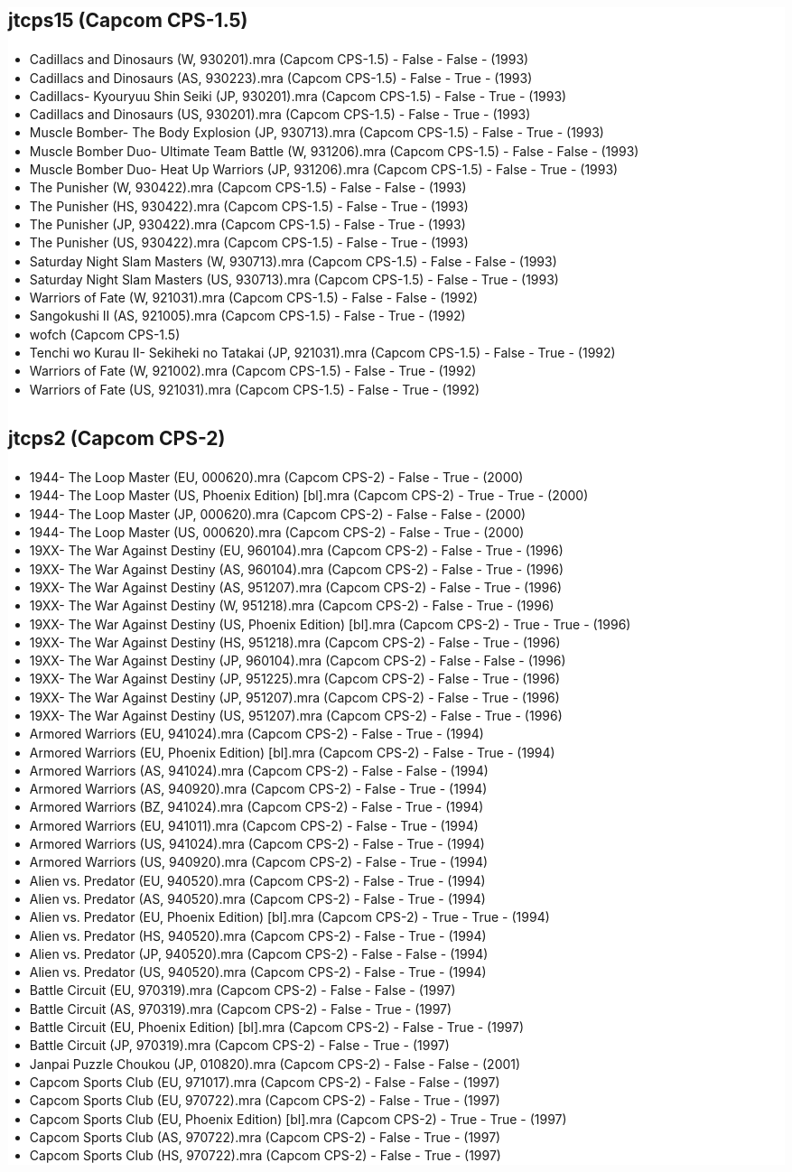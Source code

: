 ## jtcps15 (Capcom CPS-1.5)

- Cadillacs and Dinosaurs (W, 930201).mra (Capcom CPS-1.5) - False - False - (1993)
- Cadillacs and Dinosaurs (AS, 930223).mra (Capcom CPS-1.5) - False - True - (1993)
- Cadillacs- Kyouryuu Shin Seiki (JP, 930201).mra (Capcom CPS-1.5) - False - True - (1993)
- Cadillacs and Dinosaurs (US, 930201).mra (Capcom CPS-1.5) - False - True - (1993)
- Muscle Bomber- The Body Explosion (JP, 930713).mra (Capcom CPS-1.5) - False - True - (1993)
- Muscle Bomber Duo- Ultimate Team Battle (W, 931206).mra (Capcom CPS-1.5) - False - False - (1993)
- Muscle Bomber Duo- Heat Up Warriors (JP, 931206).mra (Capcom CPS-1.5) - False - True - (1993)
- The Punisher (W, 930422).mra (Capcom CPS-1.5) - False - False - (1993)
- The Punisher (HS, 930422).mra (Capcom CPS-1.5) - False - True - (1993)
- The Punisher (JP, 930422).mra (Capcom CPS-1.5) - False - True - (1993)
- The Punisher (US, 930422).mra (Capcom CPS-1.5) - False - True - (1993)
- Saturday Night Slam Masters (W, 930713).mra (Capcom CPS-1.5) - False - False - (1993)
- Saturday Night Slam Masters (US, 930713).mra (Capcom CPS-1.5) - False - True - (1993)
- Warriors of Fate (W, 921031).mra (Capcom CPS-1.5) - False - False - (1992)
- Sangokushi II (AS, 921005).mra (Capcom CPS-1.5) - False - True - (1992)
- wofch (Capcom CPS-1.5)
- Tenchi wo Kurau II- Sekiheki no Tatakai (JP, 921031).mra (Capcom CPS-1.5) - False - True - (1992)
- Warriors of Fate (W, 921002).mra (Capcom CPS-1.5) - False - True - (1992)
- Warriors of Fate (US, 921031).mra (Capcom CPS-1.5) - False - True - (1992)

## jtcps2 (Capcom CPS-2)

- 1944- The Loop Master (EU, 000620).mra (Capcom CPS-2) - False - True - (2000)
- 1944- The Loop Master (US, Phoenix Edition) [bl].mra (Capcom CPS-2) - True - True - (2000)
- 1944- The Loop Master (JP, 000620).mra (Capcom CPS-2) - False - False - (2000)
- 1944- The Loop Master (US, 000620).mra (Capcom CPS-2) - False - True - (2000)
- 19XX- The War Against Destiny (EU, 960104).mra (Capcom CPS-2) - False - True - (1996)
- 19XX- The War Against Destiny (AS, 960104).mra (Capcom CPS-2) - False - True - (1996)
- 19XX- The War Against Destiny (AS, 951207).mra (Capcom CPS-2) - False - True - (1996)
- 19XX- The War Against Destiny (W, 951218).mra (Capcom CPS-2) - False - True - (1996)
- 19XX- The War Against Destiny (US, Phoenix Edition) [bl].mra (Capcom CPS-2) - True - True - (1996)
- 19XX- The War Against Destiny (HS, 951218).mra (Capcom CPS-2) - False - True - (1996)
- 19XX- The War Against Destiny (JP, 960104).mra (Capcom CPS-2) - False - False - (1996)
- 19XX- The War Against Destiny (JP, 951225).mra (Capcom CPS-2) - False - True - (1996)
- 19XX- The War Against Destiny (JP, 951207).mra (Capcom CPS-2) - False - True - (1996)
- 19XX- The War Against Destiny (US, 951207).mra (Capcom CPS-2) - False - True - (1996)
- Armored Warriors (EU, 941024).mra (Capcom CPS-2) - False - True - (1994)
- Armored Warriors (EU, Phoenix Edition) [bl].mra (Capcom CPS-2) - False - True - (1994)
- Armored Warriors (AS, 941024).mra (Capcom CPS-2) - False - False - (1994)
- Armored Warriors (AS, 940920).mra (Capcom CPS-2) - False - True - (1994)
- Armored Warriors (BZ, 941024).mra (Capcom CPS-2) - False - True - (1994)
- Armored Warriors (EU, 941011).mra (Capcom CPS-2) - False - True - (1994)
- Armored Warriors (US, 941024).mra (Capcom CPS-2) - False - True - (1994)
- Armored Warriors (US, 940920).mra (Capcom CPS-2) - False - True - (1994)
- Alien vs. Predator (EU, 940520).mra (Capcom CPS-2) - False - True - (1994)
- Alien vs. Predator (AS, 940520).mra (Capcom CPS-2) - False - True - (1994)
- Alien vs. Predator (EU, Phoenix Edition) [bl].mra (Capcom CPS-2) - True - True - (1994)
- Alien vs. Predator (HS, 940520).mra (Capcom CPS-2) - False - True - (1994)
- Alien vs. Predator (JP, 940520).mra (Capcom CPS-2) - False - False - (1994)
- Alien vs. Predator (US, 940520).mra (Capcom CPS-2) - False - True - (1994)
- Battle Circuit (EU, 970319).mra (Capcom CPS-2) - False - False - (1997)
- Battle Circuit (AS, 970319).mra (Capcom CPS-2) - False - True - (1997)
- Battle Circuit (EU, Phoenix Edition) [bl].mra (Capcom CPS-2) - False - True - (1997)
- Battle Circuit (JP, 970319).mra (Capcom CPS-2) - False - True - (1997)
- Janpai Puzzle Choukou (JP, 010820).mra (Capcom CPS-2) - False - False - (2001)
- Capcom Sports Club (EU, 971017).mra (Capcom CPS-2) - False - False - (1997)
- Capcom Sports Club (EU, 970722).mra (Capcom CPS-2) - False - True - (1997)
- Capcom Sports Club (EU, Phoenix Edition) [bl].mra (Capcom CPS-2) - True - True - (1997)
- Capcom Sports Club (AS, 970722).mra (Capcom CPS-2) - False - True - (1997)
- Capcom Sports Club (HS, 970722).mra (Capcom CPS-2) - False - True - (1997)